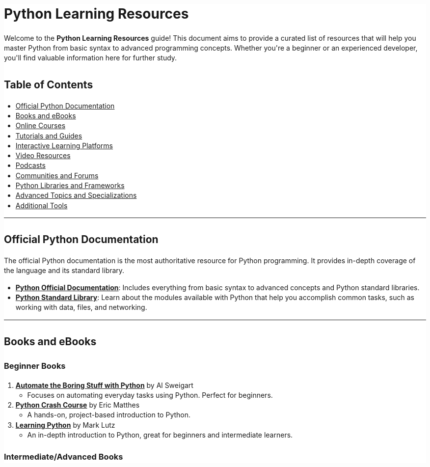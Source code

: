 # Python Learning Resources

Welcome to the **Python Learning Resources** guide! This document aims to provide a curated list of resources that will help you master Python from basic syntax to advanced programming concepts. Whether you're a beginner or an experienced developer, you'll find valuable information here for further study.

## Table of Contents

- [Official Python Documentation](#official-python-documentation)
- [Books and eBooks](#books-and-ebooks)
- [Online Courses](#online-courses)
- [Tutorials and Guides](#tutorials-and-guides)
- [Interactive Learning Platforms](#interactive-learning-platforms)
- [Video Resources](#video-resources)
- [Podcasts](#podcasts)
- [Communities and Forums](#communities-and-forums)
- [Python Libraries and Frameworks](#python-libraries-and-frameworks)
- [Advanced Topics and Specializations](#advanced-topics-and-specializations)
- [Additional Tools](#additional-tools)
  
---

## Official Python Documentation

The official Python documentation is the most authoritative resource for Python programming. It provides in-depth coverage of the language and its standard library.

- **[Python Official Documentation](https://docs.python.org/3/)**: Includes everything from basic syntax to advanced concepts and Python standard libraries.
- **[Python Standard Library](https://docs.python.org/3/library/)**: Learn about the modules available with Python that help you accomplish common tasks, such as working with data, files, and networking.

---

## Books and eBooks

### Beginner Books

1. **[Automate the Boring Stuff with Python](https://automatetheboringstuff.com/)** by Al Sweigart  
   - Focuses on automating everyday tasks using Python. Perfect for beginners.
2. **[Python Crash Course](https://nostarch.com/pythoncrashcourse2e)** by Eric Matthes  
   - A hands-on, project-based introduction to Python.
3. **[Learning Python](https://www.oreilly.com/library/view/learning-python-5th/9781449355722/)** by Mark Lutz  
   - An in-depth introduction to Python, great for beginners and intermediate learners.

### Intermediate/Advanced Books
